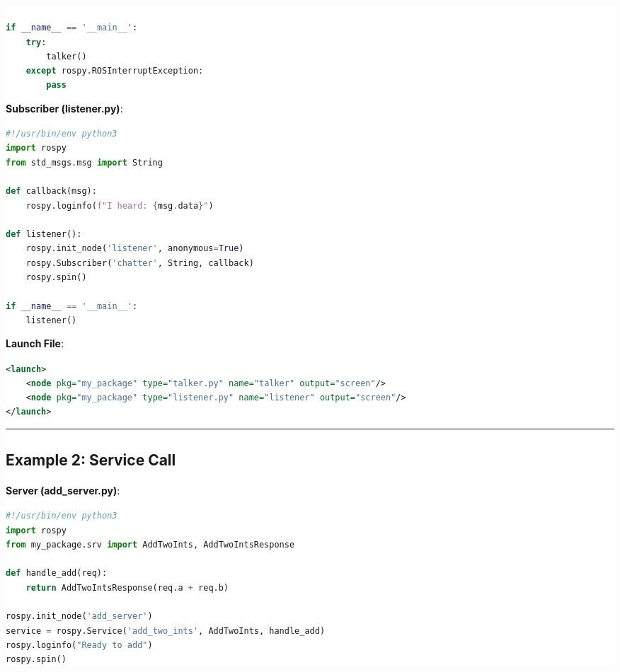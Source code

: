 ```python

if __name__ == '__main__':
    try:
        talker()
    except rospy.ROSInterruptException:
        pass
```

**Subscriber (listener.py)**:
```python
#!/usr/bin/env python3
import rospy
from std_msgs.msg import String

def callback(msg):
    rospy.loginfo(f"I heard: {msg.data}")

def listener():
    rospy.init_node('listener', anonymous=True)
    rospy.Subscriber('chatter', String, callback)
    rospy.spin()

if __name__ == '__main__':
    listener()
```

**Launch File**:
```xml
<launch>
    <node pkg="my_package" type="talker.py" name="talker" output="screen"/>
    <node pkg="my_package" type="listener.py" name="listener" output="screen"/>
</launch>
```

---

## Example 2: Service Call

**Server (add_server.py)**:
```python
#!/usr/bin/env python3
import rospy
from my_package.srv import AddTwoInts, AddTwoIntsResponse

def handle_add(req):
    return AddTwoIntsResponse(req.a + req.b)

rospy.init_node('add_server')
service = rospy.Service('add_two_ints', AddTwoInts, handle_add)
rospy.loginfo("Ready to add")
rospy.spin()
```

